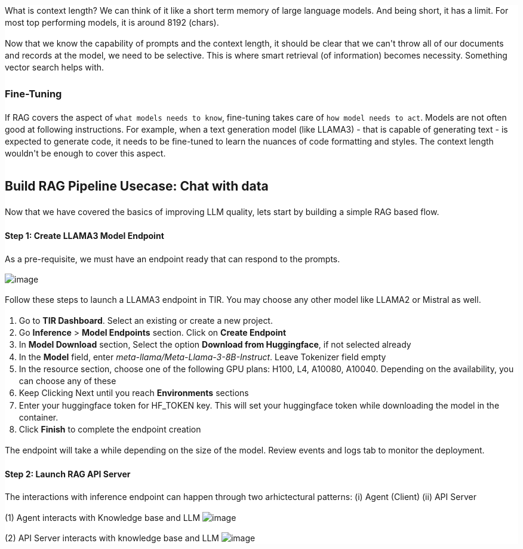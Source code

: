 What is context length? We can think of it like a short term memory of large language models. And being short, it has a limit. For most top performing models, it is around 8192 (chars). 

Now that we know the capability of prompts and the context length, it should be clear that we can't throw all of our documents and records at the model, we need to be selective. This is where smart retrieval (of information) becomes necessity. Something vector search helps with.  

### Fine-Tuning 
If RAG covers the aspect of `what models needs to know`, fine-tuning takes care of `how model needs to act`. Models are not often good at following instructions. For example, when a text generation model (like LLAMA3) - that is capable of generating text - is expected to generate code, it needs to be fine-tuned to learn the nuances of code formatting and styles. The context length wouldn't be enough to cover this aspect.  


## Build RAG Pipeline Usecase: Chat with data 
Now that we have covered the basics of improving LLM quality, lets start by building a simple RAG based flow. 


#### Step 1: Create LLAMA3 Model Endpoint 
As a pre-requisite, we must have an endpoint ready that can respond to the prompts. 

![image](https://github.com/mindhash/tir-samples/assets/10277894/ccb6d13c-f9f3-4e45-8a1f-a45dc702cb18)

Follow these steps to launch a LLAMA3 endpoint in TIR. You may choose any other model like LLAMA2 or Mistral as well. 
1. Go to **TIR Dashboard**. Select an existing or create a new project.
2. Go **Inference** > **Model Endpoints** section. Click on **Create Endpoint**
3. In **Model Download** section, Select the option **Download from Huggingface**, if not selected already
4. In the **Model** field, enter *meta-llama/Meta-Llama-3-8B-Instruct*. Leave Tokenizer field empty
5. In the resource section, choose one of the following GPU plans: H100, L4, A10080, A10040. Depending on the availability, you can choose any of these
6. Keep Clicking Next until you reach **Environments** sections
7. Enter your huggingface token for HF_TOKEN key. This will set your huggingface token while downloading the model in the container.
8. Click **Finish** to complete the endpoint creation

The endpoint will take a while depending on the size of the model. Review events and logs tab to monitor the deployment. 

#### Step 2: Launch RAG API Server 

The interactions with inference endpoint can happen through two arhictectural patterns: (i) Agent (Client) (ii) API Server


(1) Agent interacts with Knowledge base and LLM
![image](https://github.com/mindhash/tir-samples/assets/10277894/c71f00f4-b584-4e4a-960c-87b08e637405)

(2) API Server interacts with knowledge base and LLM
![image](https://github.com/mindhash/tir-samples/assets/10277894/65461e72-053d-4f10-b1a7-0d8ac27096a1)
